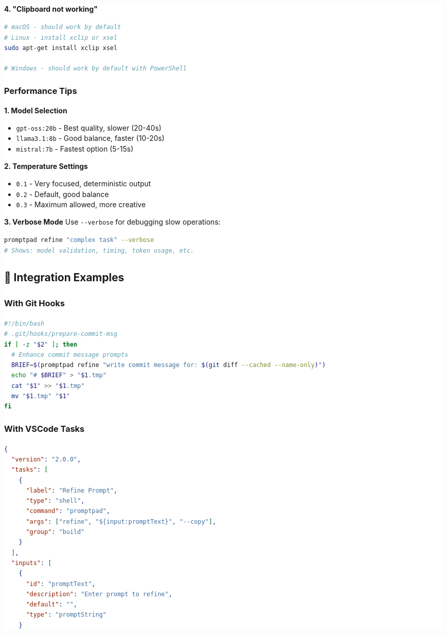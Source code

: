 **4. "Clipboard not working"**
```bash
# macOS - should work by default
# Linux - install xclip or xsel
sudo apt-get install xclip xsel

# Windows - should work by default with PowerShell
```

### Performance Tips

**1. Model Selection**
- `gpt-oss:20b` - Best quality, slower (20-40s)
- `llama3.1:8b` - Good balance, faster (10-20s)
- `mistral:7b` - Fastest option (5-15s)

**2. Temperature Settings**
- `0.1` - Very focused, deterministic output
- `0.2` - Default, good balance
- `0.3` - Maximum allowed, more creative

**3. Verbose Mode**
Use `--verbose` for debugging slow operations:

```bash
promptpad refine "complex task" --verbose
# Shows: model validation, timing, token usage, etc.
```

## 🔗 Integration Examples

### With Git Hooks

```bash
#!/bin/bash
# .git/hooks/prepare-commit-msg
if [ -z "$2" ]; then
  # Enhance commit message prompts
  BRIEF=$(promptpad refine "write commit message for: $(git diff --cached --name-only)")
  echo "# $BRIEF" > "$1.tmp"
  cat "$1" >> "$1.tmp"
  mv "$1.tmp" "$1"
fi
```

### With VSCode Tasks

```json
{
  "version": "2.0.0",
  "tasks": [
    {
      "label": "Refine Prompt",
      "type": "shell",
      "command": "promptpad",
      "args": ["refine", "${input:promptText}", "--copy"],
      "group": "build"
    }
  ],
  "inputs": [
    {
      "id": "promptText",
      "description": "Enter prompt to refine",
      "default": "",
      "type": "promptString"
    }
```